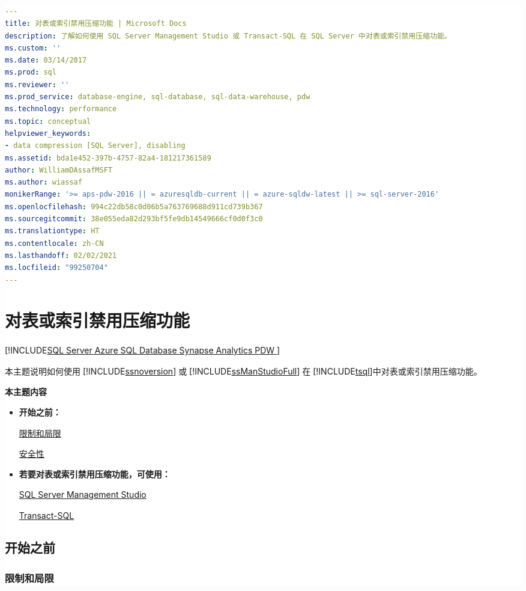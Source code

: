 ```yaml
---
title: 对表或索引禁用压缩功能 | Microsoft Docs
description: 了解如何使用 SQL Server Management Studio 或 Transact-SQL 在 SQL Server 中对表或索引禁用压缩功能。
ms.custom: ''
ms.date: 03/14/2017
ms.prod: sql
ms.reviewer: ''
ms.prod_service: database-engine, sql-database, sql-data-warehouse, pdw
ms.technology: performance
ms.topic: conceptual
helpviewer_keywords:
- data compression [SQL Server], disabling
ms.assetid: bda1e452-397b-4757-82a4-181217361589
author: WilliamDAssafMSFT
ms.author: wiassaf
monikerRange: '>= aps-pdw-2016 || = azuresqldb-current || = azure-sqldw-latest || >= sql-server-2016'
ms.openlocfilehash: 994c22db58c0d06b5a763769688d911cd739b367
ms.sourcegitcommit: 38e055eda82d293bf5fe9db14549666cf0d0f3c0
ms.translationtype: HT
ms.contentlocale: zh-CN
ms.lasthandoff: 02/02/2021
ms.locfileid: "99250704"
---
```

# <a name="disable-compression-on-a-table-or-index"></a>对表或索引禁用压缩功能

[!INCLUDE[SQL Server Azure SQL Database Synapse Analytics PDW ](../../includes/applies-to-version/sql-asdb-asdbmi-asa-pdw.md)]

  本主题说明如何使用 [!INCLUDE[ssnoversion](../../includes/ssnoversion-md.md)] 或 [!INCLUDE[ssManStudioFull](../../includes/ssmanstudiofull-md.md)] 在 [!INCLUDE[tsql](../../includes/tsql-md.md)]中对表或索引禁用压缩功能。  
  
 **本主题内容**  
  
-   **开始之前：**  
  
     [限制和局限](#Restrictions)  
  
     [安全性](#Security)  
  
-   **若要对表或索引禁用压缩功能，可使用：**  
  
     [SQL Server Management Studio](#SSMSProcedure)  
  
     [Transact-SQL](#TsqlProcedure)  
  
##  <a name="before-you-begin"></a><a name="BeforeYouBegin"></a> 开始之前  
  
###  <a name="limitations-and-restrictions"></a><a name="Restrictions"></a> 限制和局限  
  